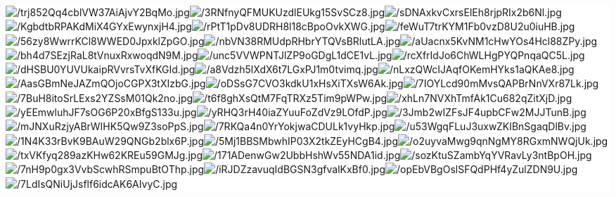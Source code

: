 <img src="https://image.tmdb.org/t/p/original/trj852Qq4cblVW37AiAjvY2BqMo.jpg" alt="/trj852Qq4cblVW37AiAjvY2BqMo.jpg" title="/trj852Qq4cblVW37AiAjvY2BqMo.jpg"><img src="https://image.tmdb.org/t/p/original/3RNfnyQFMUKUzdlEUkg15SvSCz8.jpg" alt="/3RNfnyQFMUKUzdlEUkg15SvSCz8.jpg" title="/3RNfnyQFMUKUzdlEUkg15SvSCz8.jpg"><img src="https://image.tmdb.org/t/p/original/sDNAxkvCxrsElEh8rjpRIx2b6Nl.jpg" alt="/sDNAxkvCxrsElEh8rjpRIx2b6Nl.jpg" title="/sDNAxkvCxrsElEh8rjpRIx2b6Nl.jpg"><img src="https://image.tmdb.org/t/p/original/KgbdtbRPAKdMiX4GYxEwynxjH4.jpg" alt="/KgbdtbRPAKdMiX4GYxEwynxjH4.jpg" title="/KgbdtbRPAKdMiX4GYxEwynxjH4.jpg"><img src="https://image.tmdb.org/t/p/original/rPtT1pDv8UDRH8l18cBpoOvkXWG.jpg" alt="/rPtT1pDv8UDRH8l18cBpoOvkXWG.jpg" title="/rPtT1pDv8UDRH8l18cBpoOvkXWG.jpg"><img src="https://image.tmdb.org/t/p/original/feWuT7trKYM1Fb0vzD8U2u0iuHB.jpg" alt="/feWuT7trKYM1Fb0vzD8U2u0iuHB.jpg" title="/feWuT7trKYM1Fb0vzD8U2u0iuHB.jpg"><img src="https://image.tmdb.org/t/p/original/56zy8WwrrKCl8WWED0JpxklZpGO.jpg" alt="/56zy8WwrrKCl8WWED0JpxklZpGO.jpg" title="/56zy8WwrrKCl8WWED0JpxklZpGO.jpg"><img src="https://image.tmdb.org/t/p/original/nbVN38RMUdpRHbrYTQVsBRlutLA.jpg" alt="/nbVN38RMUdpRHbrYTQVsBRlutLA.jpg" title="/nbVN38RMUdpRHbrYTQVsBRlutLA.jpg"><img src="https://image.tmdb.org/t/p/original/aUacnx5KvNM1cHwYOs4Hcl88ZPy.jpg" alt="/aUacnx5KvNM1cHwYOs4Hcl88ZPy.jpg" title="/aUacnx5KvNM1cHwYOs4Hcl88ZPy.jpg"><img src="https://image.tmdb.org/t/p/original/bh4d7SEzjRaL8tVnuxRxwoqdN9M.jpg" alt="/bh4d7SEzjRaL8tVnuxRxwoqdN9M.jpg" title="/bh4d7SEzjRaL8tVnuxRxwoqdN9M.jpg"><img src="https://image.tmdb.org/t/p/original/unc5VVWPNTJlZP9oGDgL1dCE1vL.jpg" alt="/unc5VVWPNTJlZP9oGDgL1dCE1vL.jpg" title="/unc5VVWPNTJlZP9oGDgL1dCE1vL.jpg"><img src="https://image.tmdb.org/t/p/original/rcXfrIdJo6ChWLHgPYQPnqaQC5L.jpg" alt="/rcXfrIdJo6ChWLHgPYQPnqaQC5L.jpg" title="/rcXfrIdJo6ChWLHgPYQPnqaQC5L.jpg"><img src="https://image.tmdb.org/t/p/original/dHSBU0YUVUkaipRVvrsTvXfKGId.jpg" alt="/dHSBU0YUVUkaipRVvrsTvXfKGId.jpg" title="/dHSBU0YUVUkaipRVvrsTvXfKGId.jpg"><img src="https://image.tmdb.org/t/p/original/a8Vdzh5lXdX6t7LGxPJ1m0tvimq.jpg" alt="/a8Vdzh5lXdX6t7LGxPJ1m0tvimq.jpg" title="/a8Vdzh5lXdX6t7LGxPJ1m0tvimq.jpg"><img src="https://image.tmdb.org/t/p/original/nLxzQWcIJAqfOKemHYks1aQKAe8.jpg" alt="/nLxzQWcIJAqfOKemHYks1aQKAe8.jpg" title="/nLxzQWcIJAqfOKemHYks1aQKAe8.jpg"><img src="https://image.tmdb.org/t/p/original/AasGBmNeJAZmQOjoCGPX3tXIzbG.jpg" alt="/AasGBmNeJAZmQOjoCGPX3tXIzbG.jpg" title="/AasGBmNeJAZmQOjoCGPX3tXIzbG.jpg"><img src="https://image.tmdb.org/t/p/original/oDSsG7CVO3kdkU1xHsXiTXsW6Ak.jpg" alt="/oDSsG7CVO3kdkU1xHsXiTXsW6Ak.jpg" title="/oDSsG7CVO3kdkU1xHsXiTXsW6Ak.jpg"><img src="https://image.tmdb.org/t/p/original/7IOYLcd90mMvsQAPBrNnVXr87Lk.jpg" alt="/7IOYLcd90mMvsQAPBrNnVXr87Lk.jpg" title="/7IOYLcd90mMvsQAPBrNnVXr87Lk.jpg"><img src="https://image.tmdb.org/t/p/original/7BuH8itoSrLExs2YZSsM01Qk2no.jpg" alt="/7BuH8itoSrLExs2YZSsM01Qk2no.jpg" title="/7BuH8itoSrLExs2YZSsM01Qk2no.jpg"><img src="https://image.tmdb.org/t/p/original/t6f8ghXsQtM7FqTRXz5Tim9pWPw.jpg" alt="/t6f8ghXsQtM7FqTRXz5Tim9pWPw.jpg" title="/t6f8ghXsQtM7FqTRXz5Tim9pWPw.jpg"><img src="https://image.tmdb.org/t/p/original/xhLn7NVXhTmfAk1Cu682qZitXjD.jpg" alt="/xhLn7NVXhTmfAk1Cu682qZitXjD.jpg" title="/xhLn7NVXhTmfAk1Cu682qZitXjD.jpg"><img src="https://image.tmdb.org/t/p/original/yEEmwluhJF7sOG6P20xBfgS133u.jpg" alt="/yEEmwluhJF7sOG6P20xBfgS133u.jpg" title="/yEEmwluhJF7sOG6P20xBfgS133u.jpg"><img src="https://image.tmdb.org/t/p/original/yRHQ3rH40iaZYuuFoZdVz9LOfdP.jpg" alt="/yRHQ3rH40iaZYuuFoZdVz9LOfdP.jpg" title="/yRHQ3rH40iaZYuuFoZdVz9LOfdP.jpg"><img src="https://image.tmdb.org/t/p/original/3Jmb2wIZFsJF4upbCFw2MJJTunB.jpg" alt="/3Jmb2wIZFsJF4upbCFw2MJJTunB.jpg" title="/3Jmb2wIZFsJF4upbCFw2MJJTunB.jpg"><img src="https://image.tmdb.org/t/p/original/mJNXuRzjyABrWIHK5Qw9Z3soPpS.jpg" alt="/mJNXuRzjyABrWIHK5Qw9Z3soPpS.jpg" title="/mJNXuRzjyABrWIHK5Qw9Z3soPpS.jpg"><img src="https://image.tmdb.org/t/p/original/7RKQa4n0YrYokjwaCDULk1vyHkp.jpg" alt="/7RKQa4n0YrYokjwaCDULk1vyHkp.jpg" title="/7RKQa4n0YrYokjwaCDULk1vyHkp.jpg"><img src="https://image.tmdb.org/t/p/original/u53WgqFLuJ3uxwZKIBnSgaqDlBv.jpg" alt="/u53WgqFLuJ3uxwZKIBnSgaqDlBv.jpg" title="/u53WgqFLuJ3uxwZKIBnSgaqDlBv.jpg"><img src="https://image.tmdb.org/t/p/original/1N4K33rBvK9BAuW29QNGb2blx6P.jpg" alt="/1N4K33rBvK9BAuW29QNGb2blx6P.jpg" title="/1N4K33rBvK9BAuW29QNGb2blx6P.jpg"><img src="https://image.tmdb.org/t/p/original/5Mj1BBSMbwhIP03X2tkZEyHCgB4.jpg" alt="/5Mj1BBSMbwhIP03X2tkZEyHCgB4.jpg" title="/5Mj1BBSMbwhIP03X2tkZEyHCgB4.jpg"><img src="https://image.tmdb.org/t/p/original/o2uyvaMwg9qnNgMY8RGxmNWQjUk.jpg" alt="/o2uyvaMwg9qnNgMY8RGxmNWQjUk.jpg" title="/o2uyvaMwg9qnNgMY8RGxmNWQjUk.jpg"><img src="https://image.tmdb.org/t/p/original/txVKfyq289azKHw62KREu59GMJg.jpg" alt="/txVKfyq289azKHw62KREu59GMJg.jpg" title="/txVKfyq289azKHw62KREu59GMJg.jpg"><img src="https://image.tmdb.org/t/p/original/171ADenwGw2UbbHshWv55NDA1id.jpg" alt="/171ADenwGw2UbbHshWv55NDA1id.jpg" title="/171ADenwGw2UbbHshWv55NDA1id.jpg"><img src="https://image.tmdb.org/t/p/original/sozKtuSZambYqYVRavLy3ntBpOH.jpg" alt="/sozKtuSZambYqYVRavLy3ntBpOH.jpg" title="/sozKtuSZambYqYVRavLy3ntBpOH.jpg"><img src="https://image.tmdb.org/t/p/original/7nH9p0gx3VvbScwhRSmpuBtOThp.jpg" alt="/7nH9p0gx3VvbScwhRSmpuBtOThp.jpg" title="/7nH9p0gx3VvbScwhRSmpuBtOThp.jpg"><img src="https://image.tmdb.org/t/p/original/iRJDZzavuqIdBGSN3gfvalKxBf0.jpg" alt="/iRJDZzavuqIdBGSN3gfvalKxBf0.jpg" title="/iRJDZzavuqIdBGSN3gfvalKxBf0.jpg"><img src="https://image.tmdb.org/t/p/original/opEbVBgOslSFQdPHf4yZulZDN9U.jpg" alt="/opEbVBgOslSFQdPHf4yZulZDN9U.jpg" title="/opEbVBgOslSFQdPHf4yZulZDN9U.jpg"><img src="https://image.tmdb.org/t/p/original/7LdIsQNiUjJsflf6idcAK6AIvyC.jpg" alt="/7LdIsQNiUjJsflf6idcAK6AIvyC.jpg" title="/7LdIsQNiUjJsflf6idcAK6AIvyC.jpg">